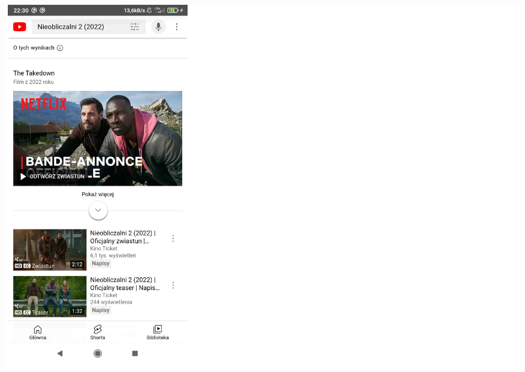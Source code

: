 <img width="300"  style="margin:0px 0px 0px 5px" src="https://github.com/anddev404/MovieGuide/blob/main/screenshots/portrain/youtube.jpg?raw=true">